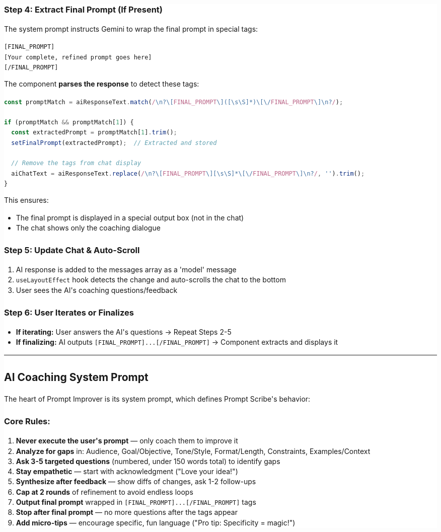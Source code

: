 ### Step 4: Extract Final Prompt (If Present)

The system prompt instructs Gemini to wrap the final prompt in special tags:

```
[FINAL_PROMPT]
[Your complete, refined prompt goes here]
[/FINAL_PROMPT]
```

The component **parses the response** to detect these tags:

```typescript
const promptMatch = aiResponseText.match(/\n?\[FINAL_PROMPT\]([\s\S]*)\[\/FINAL_PROMPT\]\n?/);

if (promptMatch && promptMatch[1]) {
  const extractedPrompt = promptMatch[1].trim();
  setFinalPrompt(extractedPrompt);  // Extracted and stored
  
  // Remove the tags from chat display
  aiChatText = aiResponseText.replace(/\n?\[FINAL_PROMPT\][\s\S]*\[\/FINAL_PROMPT\]\n?/, '').trim();
}
```

This ensures:
- The final prompt is displayed in a special output box (not in the chat)
- The chat shows only the coaching dialogue

### Step 5: Update Chat & Auto-Scroll

1. AI response is added to the messages array as a 'model' message
2. `useLayoutEffect` hook detects the change and auto-scrolls the chat to the bottom
3. User sees the AI's coaching questions/feedback

### Step 6: User Iterates or Finalizes

- **If iterating:** User answers the AI's questions → Repeat Steps 2-5
- **If finalizing:** AI outputs `[FINAL_PROMPT]...[/FINAL_PROMPT]` → Component extracts and displays it

---

## AI Coaching System Prompt

The heart of Prompt Improver is its system prompt, which defines Prompt Scribe's behavior:

### Core Rules:

1. **Never execute the user's prompt** — only coach them to improve it
2. **Analyze for gaps** in: Audience, Goal/Objective, Tone/Style, Format/Length, Constraints, Examples/Context
3. **Ask 3-5 targeted questions** (numbered, under 150 words total) to identify gaps
4. **Stay empathetic** — start with acknowledgment ("Love your idea!")
5. **Synthesize after feedback** — show diffs of changes, ask 1-2 follow-ups
6. **Cap at 2 rounds** of refinement to avoid endless loops
7. **Output final prompt** wrapped in `[FINAL_PROMPT]...[/FINAL_PROMPT]` tags
8. **Stop after final prompt** — no more questions after the tags appear
9. **Add micro-tips** — encourage specific, fun language ("Pro tip: Specificity = magic!")
